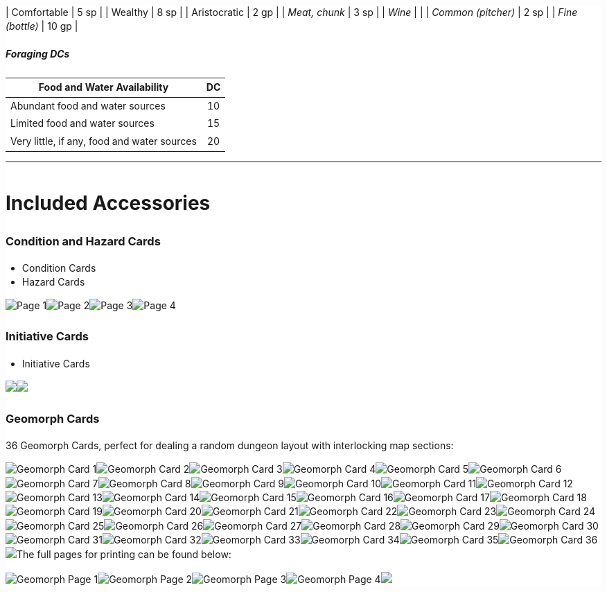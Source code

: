 | Comfortable          |  5 sp |
| Wealthy              |  8 sp |
| Aristocratic         |  2 gp |
| *Meat, chunk*        |  3 sp |
| *Wine*               |       |
| *Common (pitcher)*   |  2 sp |
| *Fine (bottle)*      | 10 gp |

##### Foraging DCs
| Food and Water Availability                 | DC |
|---------------------------------------------|:---:|
| Abundant food and water sources             | 10 |
| Limited food and water sources              | 15 |
| Very little, if any, food and water sources | 20 |

------

# Included Accessories

### Condition and Hazard Cards

- Condition Cards
- Hazard Cards

![Page 1](img/book/ScreenDungeonKit/Cards-Conditions/Print1.png)![Page 2](img/book/ScreenDungeonKit/Cards-Conditions/Print2.png)![Page 3](img/book/ScreenDungeonKit/Cards-Conditions/Print3.png)![Page 4](img/book/ScreenDungeonKit/Cards-Conditions/Print4.png)
### Initiative Cards

- Initiative Cards

![](img/book/ScreenDungeonKit/Cards-Initiative/PrintInitiative.png)![](img/book/ScreenDungeonKit/Cards-Initiative/PrintBack.png)
### Geomorph Cards

36 Geomorph Cards, perfect for dealing a random dungeon layout with interlocking map sections:

![Geomorph Card 1](img/book/ScreenDungeonKit/Cards-Geomorph/001.webp)![Geomorph Card 2](img/book/ScreenDungeonKit/Cards-Geomorph/002.webp)![Geomorph Card 3](img/book/ScreenDungeonKit/Cards-Geomorph/003.webp)![Geomorph Card 4](img/book/ScreenDungeonKit/Cards-Geomorph/004.webp)![Geomorph Card 5](img/book/ScreenDungeonKit/Cards-Geomorph/005.webp)![Geomorph Card 6](img/book/ScreenDungeonKit/Cards-Geomorph/006.webp)![Geomorph Card 7](img/book/ScreenDungeonKit/Cards-Geomorph/007.webp)![Geomorph Card 8](img/book/ScreenDungeonKit/Cards-Geomorph/008.webp)![Geomorph Card 9](img/book/ScreenDungeonKit/Cards-Geomorph/009.webp)![Geomorph Card 10](img/book/ScreenDungeonKit/Cards-Geomorph/010.webp)![Geomorph Card 11](img/book/ScreenDungeonKit/Cards-Geomorph/011.webp)![Geomorph Card 12](img/book/ScreenDungeonKit/Cards-Geomorph/012.webp)![Geomorph Card 13](img/book/ScreenDungeonKit/Cards-Geomorph/013.webp)![Geomorph Card 14](img/book/ScreenDungeonKit/Cards-Geomorph/014.webp)![Geomorph Card 15](img/book/ScreenDungeonKit/Cards-Geomorph/015.webp)![Geomorph Card 16](img/book/ScreenDungeonKit/Cards-Geomorph/016.webp)![Geomorph Card 17](img/book/ScreenDungeonKit/Cards-Geomorph/017.webp)![Geomorph Card 18](img/book/ScreenDungeonKit/Cards-Geomorph/018.webp)![Geomorph Card 19](img/book/ScreenDungeonKit/Cards-Geomorph/019.webp)![Geomorph Card 20](img/book/ScreenDungeonKit/Cards-Geomorph/020.webp)![Geomorph Card 21](img/book/ScreenDungeonKit/Cards-Geomorph/021.webp)![Geomorph Card 22](img/book/ScreenDungeonKit/Cards-Geomorph/022.webp)![Geomorph Card 23](img/book/ScreenDungeonKit/Cards-Geomorph/023.webp)![Geomorph Card 24](img/book/ScreenDungeonKit/Cards-Geomorph/024.webp)![Geomorph Card 25](img/book/ScreenDungeonKit/Cards-Geomorph/025.webp)![Geomorph Card 26](img/book/ScreenDungeonKit/Cards-Geomorph/026.webp)![Geomorph Card 27](img/book/ScreenDungeonKit/Cards-Geomorph/027.webp)![Geomorph Card 28](img/book/ScreenDungeonKit/Cards-Geomorph/028.webp)![Geomorph Card 29](img/book/ScreenDungeonKit/Cards-Geomorph/029.webp)![Geomorph Card 30](img/book/ScreenDungeonKit/Cards-Geomorph/030.webp)![Geomorph Card 31](img/book/ScreenDungeonKit/Cards-Geomorph/031.webp)![Geomorph Card 32](img/book/ScreenDungeonKit/Cards-Geomorph/032.webp)![Geomorph Card 33](img/book/ScreenDungeonKit/Cards-Geomorph/033.webp)![Geomorph Card 34](img/book/ScreenDungeonKit/Cards-Geomorph/034.webp)![Geomorph Card 35](img/book/ScreenDungeonKit/Cards-Geomorph/035.webp)![Geomorph Card 36](img/book/ScreenDungeonKit/Cards-Geomorph/036.webp)![](img/book/ScreenDungeonKit/Cards-Geomorph/Back.webp)The full pages for printing can be found below:

![Geomorph Page 1](img/book/ScreenDungeonKit/Cards-Geomorph/Print1.png)![Geomorph Page 2](img/book/ScreenDungeonKit/Cards-Geomorph/Print2.png)![Geomorph Page 3](img/book/ScreenDungeonKit/Cards-Geomorph/Print3.png)![Geomorph Page 4](img/book/ScreenDungeonKit/Cards-Geomorph/Print4.png)![](img/book/ScreenDungeonKit/Cards-Geomorph/PrintBack.png)